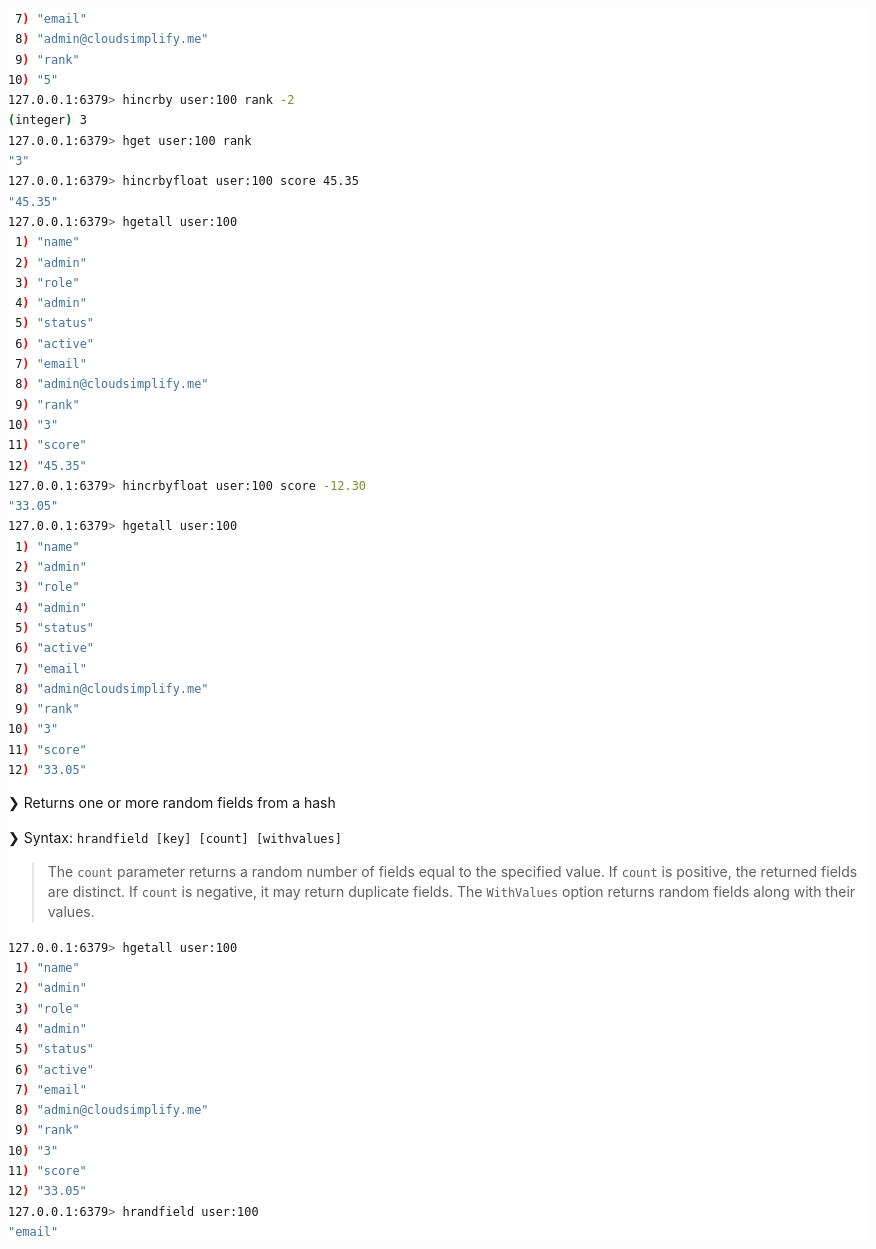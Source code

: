 ```bash
 7) "email"
 8) "admin@cloudsimplify.me"
 9) "rank"
10) "5"
127.0.0.1:6379> hincrby user:100 rank -2
(integer) 3
127.0.0.1:6379> hget user:100 rank
"3"
127.0.0.1:6379> hincrbyfloat user:100 score 45.35
"45.35"
127.0.0.1:6379> hgetall user:100
 1) "name"
 2) "admin"
 3) "role"
 4) "admin"
 5) "status"
 6) "active"
 7) "email"
 8) "admin@cloudsimplify.me"
 9) "rank"
10) "3"
11) "score"
12) "45.35"
127.0.0.1:6379> hincrbyfloat user:100 score -12.30
"33.05"
127.0.0.1:6379> hgetall user:100
 1) "name"
 2) "admin"
 3) "role"
 4) "admin"
 5) "status"
 6) "active"
 7) "email"
 8) "admin@cloudsimplify.me"
 9) "rank"
10) "3"
11) "score"
12) "33.05"
```

❯ Returns one or more random fields from a hash

❯ Syntax: `hrandfield [key] [count] [withvalues]` 

> The `count` parameter returns a random number of fields equal to the specified value. If `count` is positive, the returned fields are distinct. If `count` is negative, it may return duplicate fields. The `WithValues` option returns random fields along with their values.
> 

```bash
127.0.0.1:6379> hgetall user:100
 1) "name"
 2) "admin"
 3) "role"
 4) "admin"
 5) "status"
 6) "active"
 7) "email"
 8) "admin@cloudsimplify.me"
 9) "rank"
10) "3"
11) "score"
12) "33.05"
127.0.0.1:6379> hrandfield user:100
"email"
```